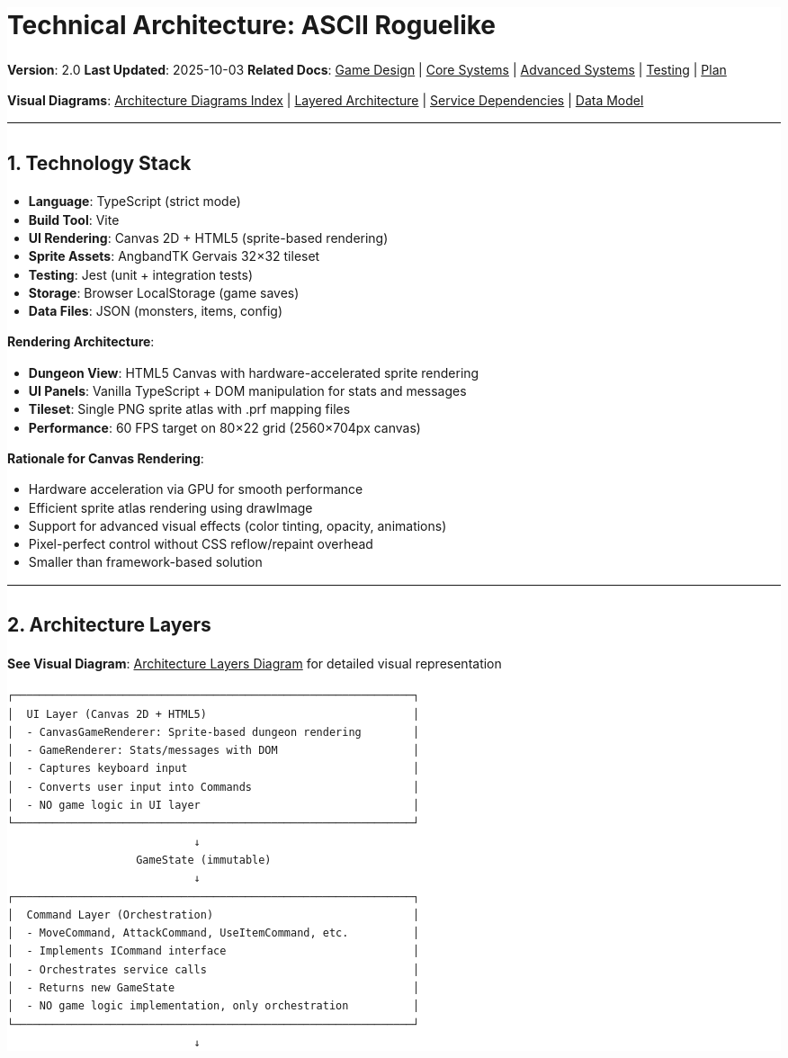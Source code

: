 # Technical Architecture: ASCII Roguelike

**Version**: 2.0
**Last Updated**: 2025-10-03
**Related Docs**: [Game Design](./game-design/README.md) | [Core Systems](./systems-core.md) | [Advanced Systems](./systems-advanced.md) | [Testing](./testing-strategy.md) | [Plan](./plan.md)

**Visual Diagrams**: [Architecture Diagrams Index](./diagrams/README.md) | [Layered Architecture](./diagrams/architecture-layers.md) | [Service Dependencies](./diagrams/service-dependencies.md) | [Data Model](./diagrams/data-model.md)

---

## 1. Technology Stack

- **Language**: TypeScript (strict mode)
- **Build Tool**: Vite
- **UI Rendering**: Canvas 2D + HTML5 (sprite-based rendering)
- **Sprite Assets**: AngbandTK Gervais 32×32 tileset
- **Testing**: Jest (unit + integration tests)
- **Storage**: Browser LocalStorage (game saves)
- **Data Files**: JSON (monsters, items, config)

**Rendering Architecture**:
- **Dungeon View**: HTML5 Canvas with hardware-accelerated sprite rendering
- **UI Panels**: Vanilla TypeScript + DOM manipulation for stats and messages
- **Tileset**: Single PNG sprite atlas with .prf mapping files
- **Performance**: 60 FPS target on 80×22 grid (2560×704px canvas)

**Rationale for Canvas Rendering**:
- Hardware acceleration via GPU for smooth performance
- Efficient sprite atlas rendering using drawImage
- Support for advanced visual effects (color tinting, opacity, animations)
- Pixel-perfect control without CSS reflow/repaint overhead
- Smaller than framework-based solution

---

## 2. Architecture Layers

**See Visual Diagram**: [Architecture Layers Diagram](./diagrams/architecture-layers.md) for detailed visual representation

```
┌──────────────────────────────────────────────────────────────┐
│  UI Layer (Canvas 2D + HTML5)                                │
│  - CanvasGameRenderer: Sprite-based dungeon rendering        │
│  - GameRenderer: Stats/messages with DOM                     │
│  - Captures keyboard input                                   │
│  - Converts user input into Commands                         │
│  - NO game logic in UI layer                                 │
└──────────────────────────────────────────────────────────────┘
                             ↓
                    GameState (immutable)
                             ↓
┌──────────────────────────────────────────────────────────────┐
│  Command Layer (Orchestration)                               │
│  - MoveCommand, AttackCommand, UseItemCommand, etc.          │
│  - Implements ICommand interface                             │
│  - Orchestrates service calls                                │
│  - Returns new GameState                                     │
│  - NO game logic implementation, only orchestration          │
└──────────────────────────────────────────────────────────────┘
                             ↓
```